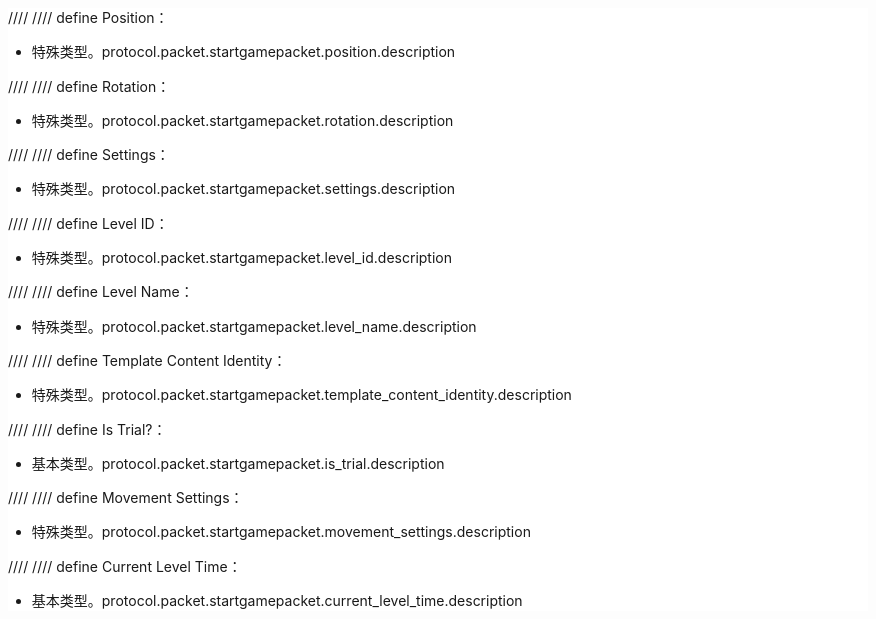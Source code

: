 

////
//// define
Position：[](../types/vec3.md)

- 特殊类型。protocol.packet.startgamepacket.position.description


////
//// define
Rotation：[](../types/vec2.md)

- 特殊类型。protocol.packet.startgamepacket.rotation.description


////
//// define
Settings：[](../types/levelsettings.md)

- 特殊类型。protocol.packet.startgamepacket.settings.description


////
//// define
Level ID：[](../types/string.md)

- 特殊类型。protocol.packet.startgamepacket.level_id.description


////
//// define
Level Name：[](../types/string.md)

- 特殊类型。protocol.packet.startgamepacket.level_name.description


////
//// define
Template Content Identity：[](../types/string.md)

- 特殊类型。protocol.packet.startgamepacket.template_content_identity.description


////
//// define
Is Trial?：

- 基本类型。protocol.packet.startgamepacket.is_trial.description


////
//// define
Movement Settings：[](../types/syncedplayermovementsettings.md)

- 特殊类型。protocol.packet.startgamepacket.movement_settings.description


////
//// define
Current Level Time：

- 基本类型。protocol.packet.startgamepacket.current_level_time.description
